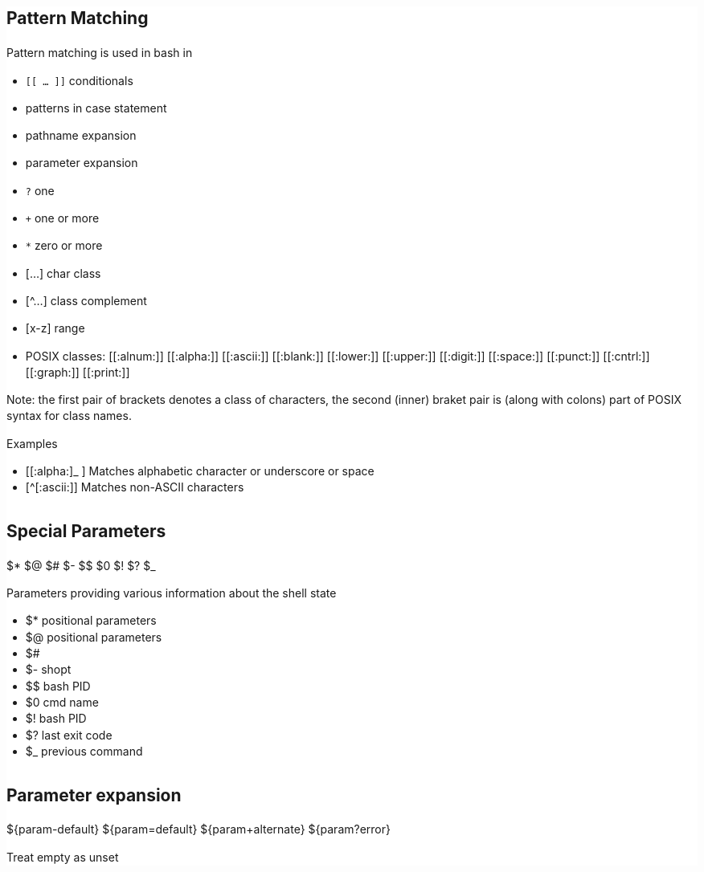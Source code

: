 
## Pattern Matching

Pattern matching is used in bash in
- `[[ … ]]` conditionals
- patterns in case statement
- pathname expansion
- parameter expansion

- `?` one
- `+` one or more
- `*` zero or more

- […]     char class
- [^…]    class complement
- [x-z]   range

- POSIX classes:
  [[:alnum:]]    [[:alpha:]]    [[:ascii:]]    [[:blank:]]
  [[:lower:]]    [[:upper:]]    [[:digit:]]    [[:space:]]
  [[:punct:]]    [[:cntrl:]]    [[:graph:]]    [[:print:]]

Note: the first pair of brackets denotes a class of characters, the second (inner) braket pair is (along with colons) part of POSIX syntax for class names.

Examples
- [[:alpha:]_ ]   Matches alphabetic character or underscore or space
- [^[:ascii:]]    Matches non-ASCII characters


## Special Parameters

  $* $@ $# $- $$ $0 $! $? $_

Parameters providing various information about the shell state
- $*  positional parameters
- $@  positional parameters
- $#
- $-  shopt
- $$  bash PID
- $0  cmd name
- $!  bash PID
- $?  last exit code
- $_  previous command

## Parameter expansion

  ${param-default}
  ${param=default}
  ${param+alternate}
  ${param?error}

Treat empty as unset
